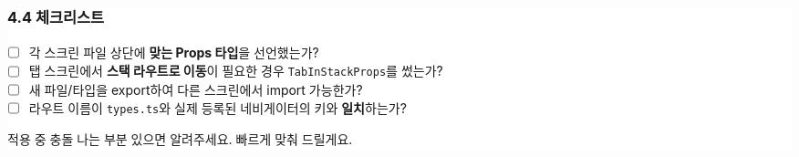 
### 4.4 체크리스트
- [ ] 각 스크린 파일 상단에 **맞는 Props 타입**을 선언했는가?
- [ ] 탭 스크린에서 **스택 라우트로 이동**이 필요한 경우 `TabInStackProps`를 썼는가?
- [ ] 새 파일/타입을 export하여 다른 스크린에서 import 가능한가?
- [ ] 라우트 이름이 `types.ts`와 실제 등록된 네비게이터의 키와 **일치**하는가?

적용 중 충돌 나는 부분 있으면 알려주세요. 빠르게 맞춰 드릴게요.
